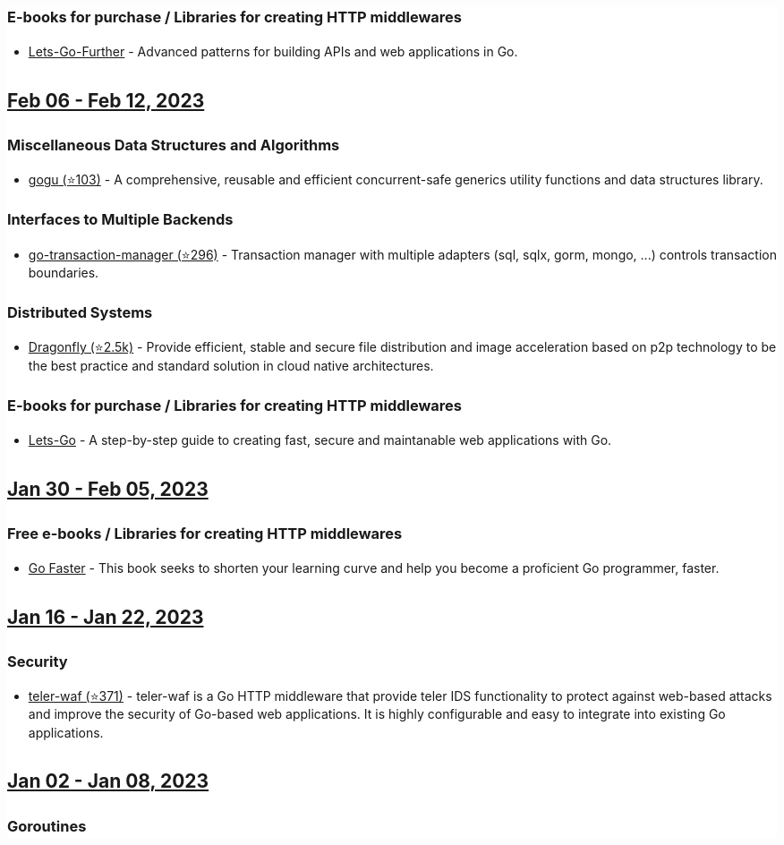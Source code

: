 ### E-books for purchase / Libraries for creating HTTP middlewares

*   [Lets-Go-Further](https://lets-go-further.alexedwards.net) - Advanced patterns for building APIs and web applications in Go.

## [Feb 06 - Feb 12, 2023](/content/2023/6/README.md)

### Miscellaneous Data Structures and Algorithms

*   [gogu (⭐103)](https://github.com/esimov/gogu) - A comprehensive, reusable and efficient concurrent-safe generics utility functions and data structures library.

### Interfaces to Multiple Backends

*   [go-transaction-manager (⭐296)](https://github.com/avito-tech/go-transaction-manager) - Transaction manager with multiple adapters (sql, sqlx, gorm, mongo, ...) controls transaction boundaries.

### Distributed Systems

*   [Dragonfly (⭐2.5k)](https://github.com/dragonflyoss/Dragonfly2) - Provide efficient, stable and secure file distribution and image acceleration based on p2p technology to be the best practice and standard solution in cloud native architectures.

### E-books for purchase / Libraries for creating HTTP middlewares

*   [Lets-Go](https://lets-go.alexedwards.net) - A step-by-step guide to creating fast, secure and maintanable web applications with Go.

## [Jan 30 - Feb 05, 2023](/content/2023/5/README.md)

### Free e-books / Libraries for creating HTTP middlewares

*   [Go Faster](https://leanpub.com/gofaster) - This book seeks to shorten your learning curve and help you become a proficient Go programmer, faster.

## [Jan 16 - Jan 22, 2023](/content/2023/3/README.md)

### Security

*   [teler-waf (⭐371)](https://github.com/kitabisa/teler-waf) - teler-waf is a Go HTTP middleware that provide teler IDS functionality to protect against web-based attacks and improve the security of Go-based web applications. It is highly configurable and easy to integrate into existing Go applications.

## [Jan 02 - Jan 08, 2023](/content/2023/1/README.md)

### Goroutines

